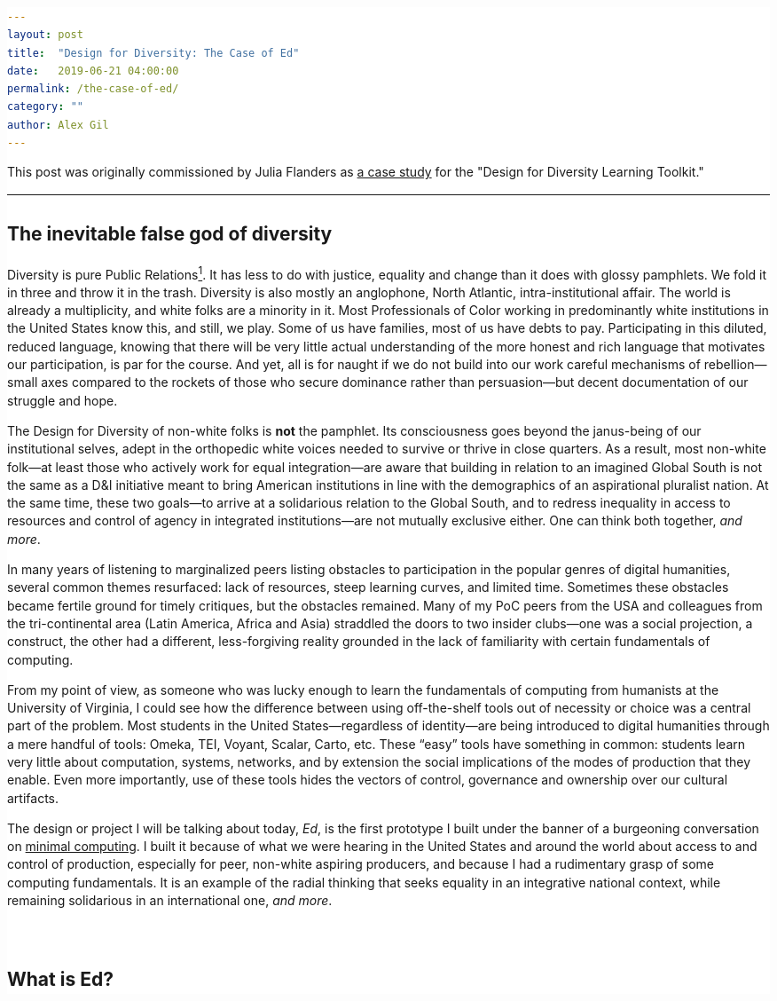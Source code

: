 ```yaml
---
layout: post
title:  "Design for Diversity: The Case of Ed"
date:   2019-06-21 04:00:00
permalink: /the-case-of-ed/
category: ""
author: Alex Gil
---
```


This post was originally commissioned by Julia Flanders as [a case study](https://des4div.library.northeastern.edu/design-for-diversity-the-case-of-ed-alex-gil/) for the "Design for Diversity Learning Toolkit." 

<hr>

<h2>The inevitable false god of diversity</h2>
<p>Diversity is pure Public Relations<span id='easy-footnote-1-1888' class='easy-footnote-margin-adjust'></span><span class='easy-footnote'><a href='#easy-footnote-bottom-1-1888' title=''><sup id="fnref:1">1</sup></a></span>. It has less to do with justice, equality and change than it does with glossy pamphlets. We fold it in three and throw it in the trash. Diversity is also mostly an anglophone, North Atlantic, intra-institutional affair. The world is already a multiplicity, and white folks are a minority in it. Most Professionals of Color working in predominantly white institutions in the United States know this, and still, we play. Some of us have families, most of us have debts to pay. Participating in this diluted, reduced language, knowing that there will be very little actual understanding of the more honest and rich language that motivates our participation, is par for the course. And yet, all is for naught if we do not build into our work careful mechanisms of rebellion—small axes compared to the rockets of those who secure dominance rather than persuasion—but decent documentation of our struggle and hope.</p>
<p>The Design for Diversity of non-white folks is <strong>not</strong> the pamphlet. Its consciousness goes beyond the janus-being of our institutional selves, adept in the orthopedic white voices needed to survive or thrive in close quarters. As a result, most non-white folk—at least those who actively work for equal integration—are aware that building in relation to an imagined Global South is not the same as a D&amp;I initiative meant to bring American institutions in line with the demographics of an aspirational pluralist nation. At the same time, these two goals—to arrive at a solidarious relation to the Global South, and to redress inequality in access to resources and control of agency in integrated institutions—are not mutually exclusive either. One can think both together, <em>and more</em>.</p>
<p>In many years of listening to marginalized peers listing obstacles to participation in the popular genres of digital humanities, several common themes resurfaced: lack of resources, steep learning curves, and limited time. Sometimes these obstacles became fertile ground for timely critiques, but the obstacles remained. Many of my PoC peers from the USA and colleagues from the tri-continental area (Latin America, Africa and Asia) straddled the doors to two insider clubs—one was a social projection, a construct, the other had a different, less-forgiving reality grounded in the lack of familiarity with certain fundamentals of computing.</p>
<p>From my point of view, as someone who was lucky enough to learn the fundamentals of computing from humanists at the University of Virginia, I could see how the difference between using off-the-shelf tools out of necessity or choice was a central part of the problem. Most students in the United States—regardless of identity—are being introduced to digital humanities through a mere handful of tools: Omeka, TEI, Voyant, Scalar, Carto, etc. These &#8220;easy&#8221; tools have something in common: students learn very little about computation, systems, networks, and by extension the social implications of the modes of production that they enable. Even more importantly, use of these tools hides the vectors of control, governance and ownership over our cultural artifacts.</p>
<p>The design or project I will be talking about today, <em>Ed</em>, is the first prototype I built under the banner of a burgeoning conversation on <a href="https://go-dh.github.io/mincomp/about/">minimal computing</a>. I built it because of what we were hearing in the United States and around the world about access to and control of production, especially for peer, non-white aspiring producers, and because I had a rudimentary grasp of some computing fundamentals. It is an example of the radial thinking that seeks equality in an integrative national context, while remaining solidarious in an international one, <em>and more</em>.</p>
<p>&nbsp;</p>
<h2>What is Ed?</h2>